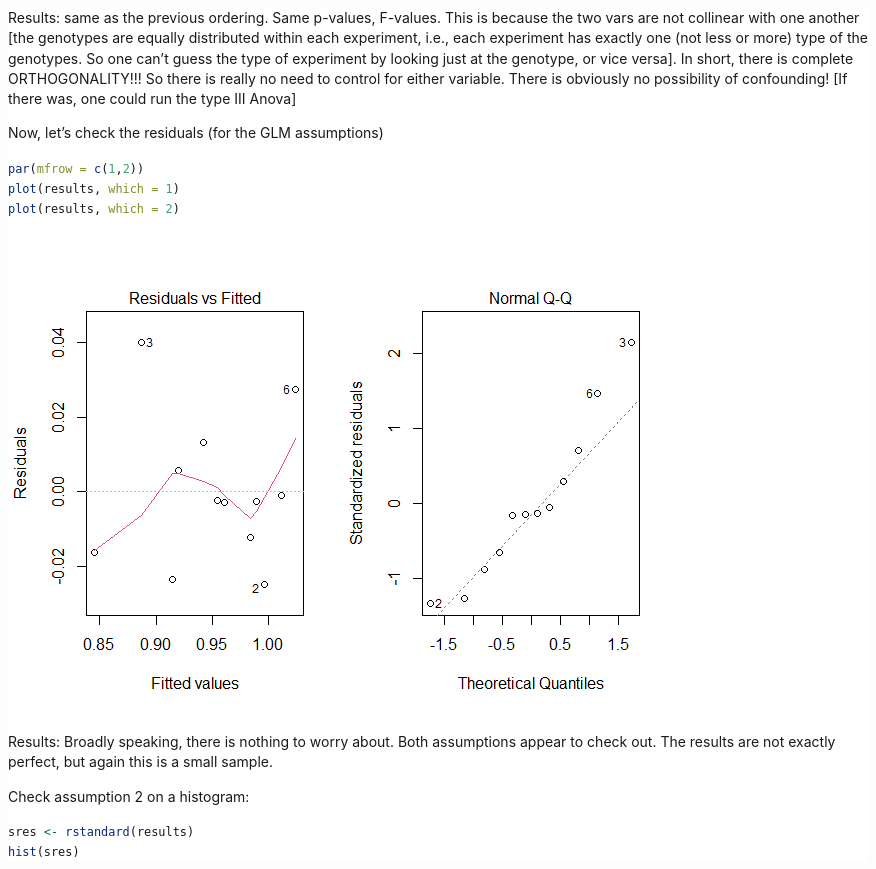 Results: same as the previous ordering. Same p-values, F-values. This is
because the two vars are not collinear with one another \[the genotypes
are equally distributed within each experiment, i.e., each experiment
has exactly one (not less or more) type of the genotypes. So one can’t
guess the type of experiment by looking just at the genotype, or vice
versa\]. In short, there is complete ORTHOGONALITY!!! So there is really
no need to control for either variable. There is obviously no
possibility of confounding! \[If there was, one could run the type III
Anova\]

Now, let’s check the residuals (for the GLM assumptions)

``` r
par(mfrow = c(1,2))
plot(results, which = 1)
plot(results, which = 2)
```

![](Statistical-Modeling_files/figure-gfm/unnamed-chunk-60-1.png)

Results: Broadly speaking, there is nothing to worry about. Both
assumptions appear to check out. The results are not exactly perfect,
but again this is a small sample.

Check assumption 2 on a histogram:

``` r
sres <- rstandard(results)
hist(sres)
```
